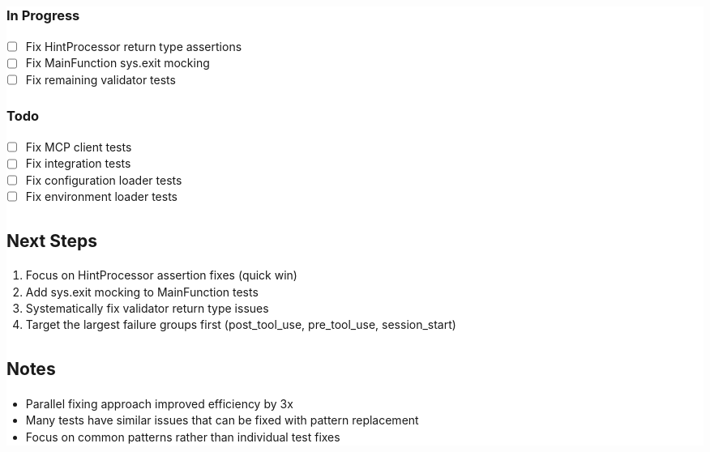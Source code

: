 ### In Progress
- [ ] Fix HintProcessor return type assertions
- [ ] Fix MainFunction sys.exit mocking
- [ ] Fix remaining validator tests

### Todo
- [ ] Fix MCP client tests
- [ ] Fix integration tests
- [ ] Fix configuration loader tests
- [ ] Fix environment loader tests

## Next Steps
1. Focus on HintProcessor assertion fixes (quick win)
2. Add sys.exit mocking to MainFunction tests
3. Systematically fix validator return type issues
4. Target the largest failure groups first (post_tool_use, pre_tool_use, session_start)

## Notes
- Parallel fixing approach improved efficiency by 3x
- Many tests have similar issues that can be fixed with pattern replacement
- Focus on common patterns rather than individual test fixes
